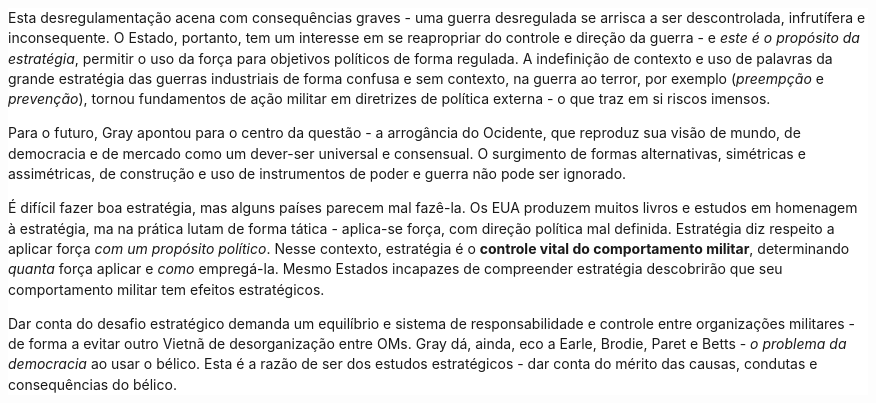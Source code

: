 Esta desregulamentação acena com consequências graves - uma guerra desregulada se arrisca a ser descontrolada, infrutífera e inconsequente. O Estado, portanto, tem um interesse em se reapropriar do controle e direção da guerra - e *este é o propósito da estratégia*, permitir o uso da força para objetivos políticos de forma regulada. A indefinição de contexto e uso de palavras da grande estratégia das guerras industriais de forma confusa e sem contexto, na guerra ao terror, por exemplo (*preempção* e *prevenção*), tornou fundamentos de ação militar em diretrizes de política externa - o que traz em si riscos imensos.

Para o futuro, Gray apontou para o centro da questão - a arrogância do Ocidente, que reproduz sua visão de mundo, de democracia e de mercado como um dever-ser universal e consensual. O surgimento de formas alternativas, simétricas e assimétricas, de construção e uso de instrumentos de poder e guerra não pode ser ignorado.

É difícil fazer boa estratégia, mas alguns países parecem mal fazê-la. Os EUA produzem muitos livros e estudos em homenagem à estratégia, ma na prática lutam de forma tática - aplica-se força, com direção política mal definida. Estratégia diz respeito a aplicar força *com um propósito político*. Nesse contexto, estratégia é o **controle vital do comportamento militar**, determinando *quanta* força aplicar e *como* empregá-la. Mesmo Estados incapazes de compreender estratégia descobrirão que seu comportamento militar tem efeitos estratégicos.

Dar conta do desafio estratégico demanda um equilíbrio e sistema de responsabilidade e controle entre organizações militares - de forma a evitar outro Vietnã de desorganização entre OMs. Gray dá, ainda, eco a Earle, Brodie, Paret e Betts - *o problema da democracia* ao usar o bélico. Esta é a razão de ser dos estudos estratégicos - dar conta do mérito das causas, condutas e consequências do bélico.